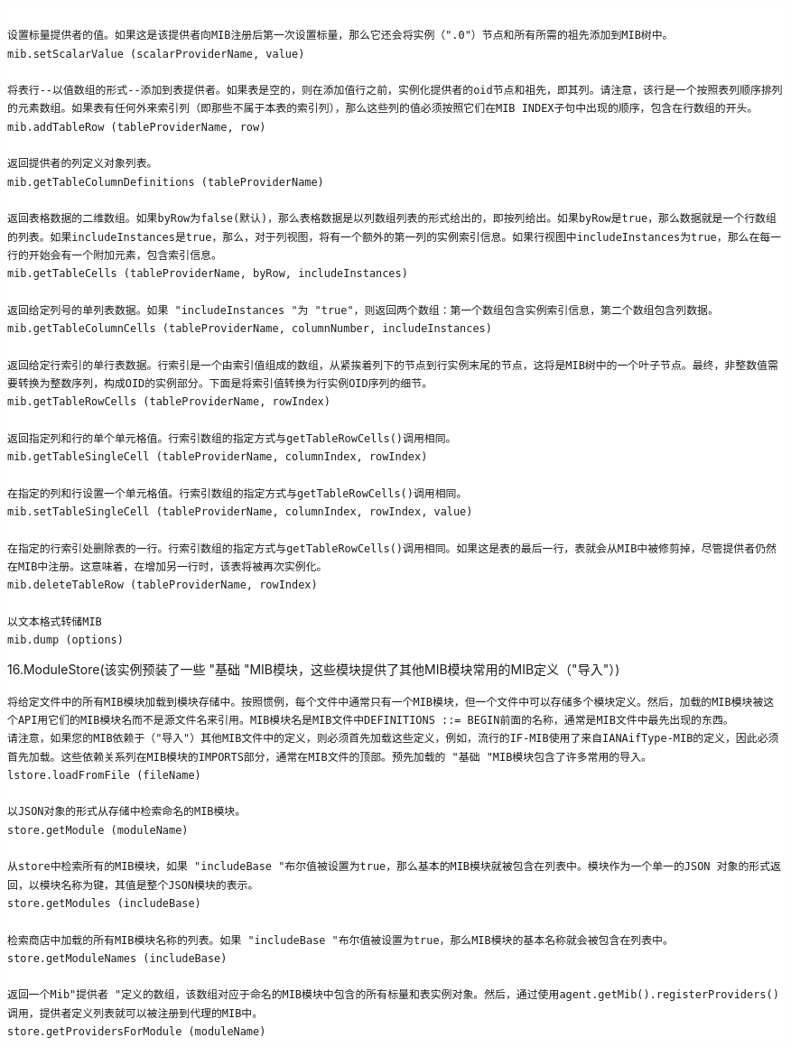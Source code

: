 ```

设置标量提供者的值。如果这是该提供者向MIB注册后第一次设置标量，那么它还会将实例（".0"）节点和所有所需的祖先添加到MIB树中。
mib.setScalarValue (scalarProviderName, value)

将表行--以值数组的形式--添加到表提供者。如果表是空的，则在添加值行之前，实例化提供者的oid节点和祖先，即其列。请注意，该行是一个按照表列顺序排列的元素数组。如果表有任何外来索引列（即那些不属于本表的索引列），那么这些列的值必须按照它们在MIB INDEX子句中出现的顺序，包含在行数组的开头。
mib.addTableRow (tableProviderName, row)

返回提供者的列定义对象列表。
mib.getTableColumnDefinitions (tableProviderName)

返回表格数据的二维数组。如果byRow为false(默认)，那么表格数据是以列数组列表的形式给出的，即按列给出。如果byRow是true，那么数据就是一个行数组的列表。如果includeInstances是true，那么，对于列视图，将有一个额外的第一列的实例索引信息。如果行视图中includeInstances为true，那么在每一行的开始会有一个附加元素，包含索引信息。
mib.getTableCells (tableProviderName, byRow, includeInstances)

返回给定列号的单列表数据。如果 "includeInstances "为 "true"，则返回两个数组：第一个数组包含实例索引信息，第二个数组包含列数据。
mib.getTableColumnCells (tableProviderName, columnNumber, includeInstances)

返回给定行索引的单行表数据。行索引是一个由索引值组成的数组，从紧挨着列下的节点到行实例末尾的节点，这将是MIB树中的一个叶子节点。最终，非整数值需要转换为整数序列，构成OID的实例部分。下面是将索引值转换为行实例OID序列的细节。
mib.getTableRowCells (tableProviderName, rowIndex)

返回指定列和行的单个单元格值。行索引数组的指定方式与getTableRowCells()调用相同。
mib.getTableSingleCell (tableProviderName, columnIndex, rowIndex)

在指定的列和行设置一个单元格值。行索引数组的指定方式与getTableRowCells()调用相同。
mib.setTableSingleCell (tableProviderName, columnIndex, rowIndex, value)

在指定的行索引处删除表的一行。行索引数组的指定方式与getTableRowCells()调用相同。如果这是表的最后一行，表就会从MIB中被修剪掉，尽管提供者仍然在MIB中注册。这意味着，在增加另一行时，该表将被再次实例化。
mib.deleteTableRow (tableProviderName, rowIndex)

以文本格式转储MIB
mib.dump (options)
```

16.ModuleStore(该实例预装了一些 "基础 "MIB模块，这些模块提供了其他MIB模块常用的MIB定义（"导入"）)
```
将给定文件中的所有MIB模块加载到模块存储中。按照惯例，每个文件中通常只有一个MIB模块，但一个文件中可以存储多个模块定义。然后，加载的MIB模块被这个API用它们的MIB模块名而不是源文件名来引用。MIB模块名是MIB文件中DEFINITIONS ::= BEGIN前面的名称，通常是MIB文件中最先出现的东西。
请注意，如果您的MIB依赖于（"导入"）其他MIB文件中的定义，则必须首先加载这些定义，例如，流行的IF-MIB使用了来自IANAifType-MIB的定义，因此必须首先加载。这些依赖关系列在MIB模块的IMPORTS部分，通常在MIB文件的顶部。预先加载的 "基础 "MIB模块包含了许多常用的导入。
lstore.loadFromFile (fileName)

以JSON对象的形式从存储中检索命名的MIB模块。
store.getModule (moduleName)

从store中检索所有的MIB模块，如果 "includeBase "布尔值被设置为true，那么基本的MIB模块就被包含在列表中。模块作为一个单一的JSON 对象的形式返回，以模块名称为键，其值是整个JSON模块的表示。
store.getModules (includeBase)

检索商店中加载的所有MIB模块名称的列表。如果 "includeBase "布尔值被设置为true，那么MIB模块的基本名称就会被包含在列表中。
store.getModuleNames (includeBase)

返回一个Mib"提供者 "定义的数组，该数组对应于命名的MIB模块中包含的所有标量和表实例对象。然后，通过使用agent.getMib().registerProviders()调用，提供者定义列表就可以被注册到代理的MIB中。
store.getProvidersForModule (moduleName)
```
